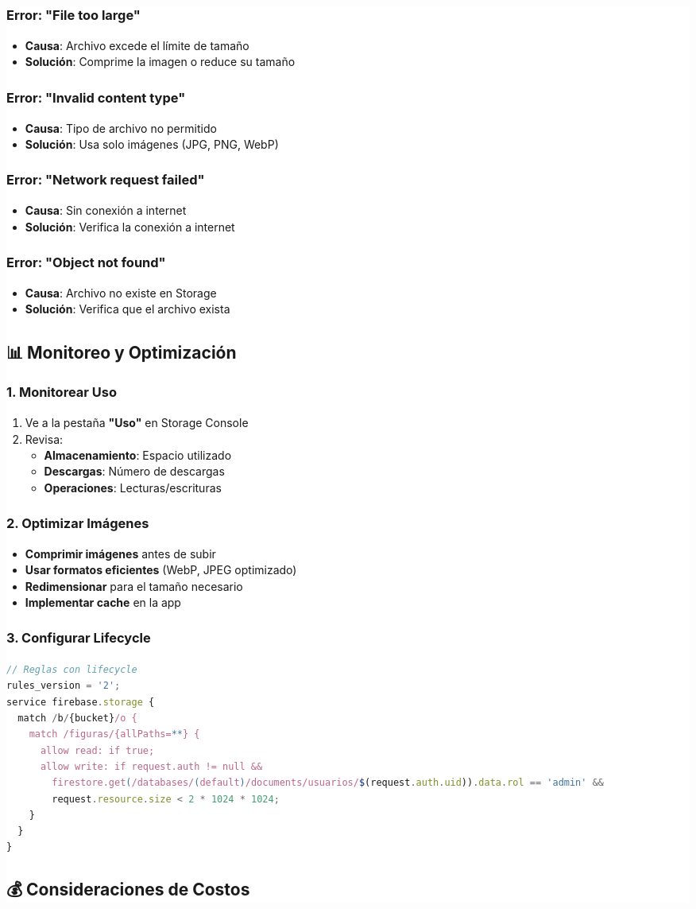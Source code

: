 ### Error: "File too large"
- **Causa**: Archivo excede el límite de tamaño
- **Solución**: Comprime la imagen o reduce su tamaño

### Error: "Invalid content type"
- **Causa**: Tipo de archivo no permitido
- **Solución**: Usa solo imágenes (JPG, PNG, WebP)

### Error: "Network request failed"
- **Causa**: Sin conexión a internet
- **Solución**: Verifica la conexión a internet

### Error: "Object not found"
- **Causa**: Archivo no existe en Storage
- **Solución**: Verifica que el archivo exista

## 📊 Monitoreo y Optimización

### 1. Monitorear Uso
1. Ve a la pestaña **"Uso"** en Storage Console
2. Revisa:
   - **Almacenamiento**: Espacio utilizado
   - **Descargas**: Número de descargas
   - **Operaciones**: Lecturas/escrituras

### 2. Optimizar Imágenes
- **Comprimir imágenes** antes de subir
- **Usar formatos eficientes** (WebP, JPEG optimizado)
- **Redimensionar** para el tamaño necesario
- **Implementar cache** en la app

### 3. Configurar Lifecycle
```javascript
// Reglas con lifecycle
rules_version = '2';
service firebase.storage {
  match /b/{bucket}/o {
    match /figuras/{allPaths=**} {
      allow read: if true;
      allow write: if request.auth != null && 
        firestore.get(/databases/(default)/documents/usuarios/$(request.auth.uid)).data.rol == 'admin' &&
        request.resource.size < 2 * 1024 * 1024;
    }
  }
}
```

## 💰 Consideraciones de Costos
